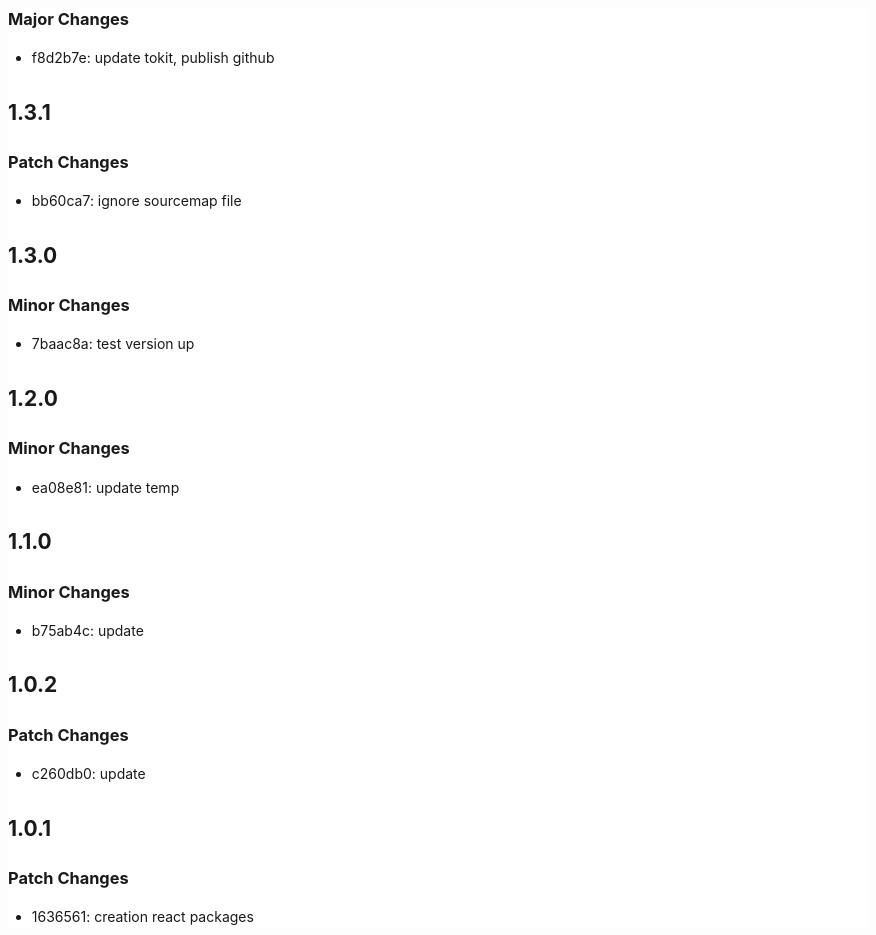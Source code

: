 ### Major Changes

- f8d2b7e: update tokit, publish github

## 1.3.1

### Patch Changes

- bb60ca7: ignore sourcemap file

## 1.3.0

### Minor Changes

- 7baac8a: test version up

## 1.2.0

### Minor Changes

- ea08e81: update temp

## 1.1.0

### Minor Changes

- b75ab4c: update

## 1.0.2

### Patch Changes

- c260db0: update

## 1.0.1

### Patch Changes

- 1636561: creation react packages
